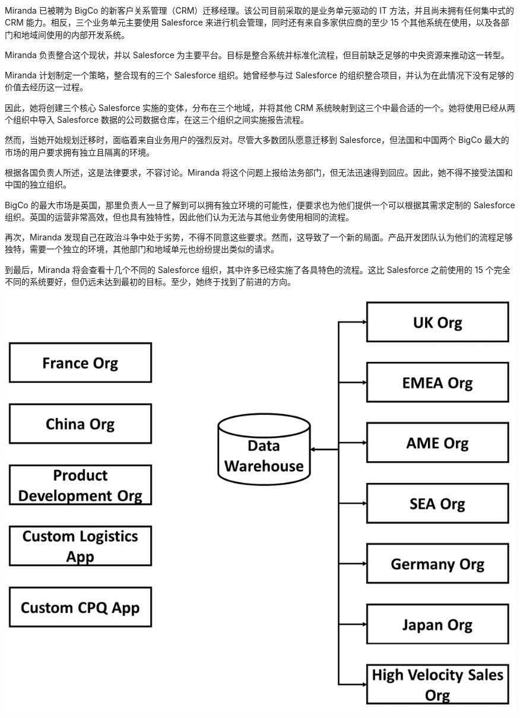 Miranda 已被聘为 BigCo 的新客户关系管理（CRM）迁移经理。该公司目前采取的是业务单元驱动的 IT 方法，并且尚未拥有任何集中式的 CRM 能力。相反，三个业务单元主要使用 Salesforce 来进行机会管理，同时还有来自多家供应商的至少 15 个其他系统在使用，以及各部门和地域间使用的内部开发系统。

Miranda 负责整合这个现状，并以 Salesforce 为主要平台。目标是整合系统并标准化流程，但目前缺乏足够的中央资源来推动这一转型。

Miranda 计划制定一个策略，整合现有的三个 Salesforce 组织。她曾经参与过 Salesforce 的组织整合项目，并认为在此情况下没有足够的价值去经历这一过程。

因此，她将创建三个核心 Salesforce 实施的变体，分布在三个地域，并将其他 CRM 系统映射到这三个中最合适的一个。她将使用已经从两个组织中导入 Salesforce 数据的公司数据仓库，在这三个组织之间实施报告流程。

然而，当她开始规划迁移时，面临着来自业务用户的强烈反对。尽管大多数团队愿意迁移到 Salesforce，但法国和中国两个 BigCo 最大的市场的用户要求拥有独立且隔离的环境。

根据各国负责人所述，这是法律要求，不容讨论。Miranda 将这个问题上报给法务部门，但无法迅速得到回应。因此，她不得不接受法国和中国的独立组织。

BigCo 的最大市场是英国，那里负责人一旦了解到可以拥有独立环境的可能性，便要求也为他们提供一个可以根据其需求定制的 Salesforce 组织。英国的运营非常高效，但也具有独特性，因此他们认为无法与其他业务使用相同的流程。

再次，Miranda 发现自己在政治斗争中处于劣势，不得不同意这些要求。然而，这导致了一个新的局面。产品开发团队认为他们的流程足够独特，需要一个独立的环境，其他部门和地域单元也纷纷提出类似的请求。

到最后，Miranda 将会查看十几个不同的 Salesforce 组织，其中许多已经实施了各具特色的流程。这比 Salesforce 之前使用的 15 个完全不同的系统要好，但仍远未达到最初的目标。至少，她终于找到了前进的方向。

![图 2.7 – BigCo 组织概览](img/B30991_02_7.jpg)

